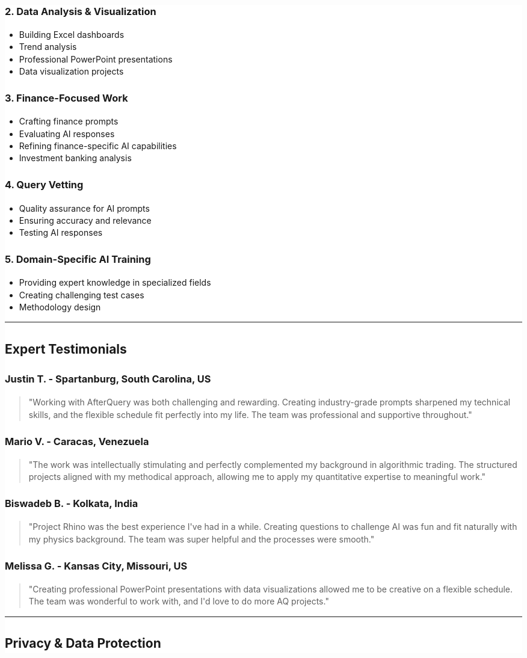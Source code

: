 ### 2. Data Analysis & Visualization
- Building Excel dashboards
- Trend analysis
- Professional PowerPoint presentations
- Data visualization projects

### 3. Finance-Focused Work
- Crafting finance prompts
- Evaluating AI responses
- Refining finance-specific AI capabilities
- Investment banking analysis

### 4. Query Vetting
- Quality assurance for AI prompts
- Ensuring accuracy and relevance
- Testing AI responses

### 5. Domain-Specific AI Training
- Providing expert knowledge in specialized fields
- Creating challenging test cases
- Methodology design

---

## Expert Testimonials

### Justin T. - Spartanburg, South Carolina, US
> "Working with AfterQuery was both challenging and rewarding. Creating industry-grade prompts sharpened my technical skills, and the flexible schedule fit perfectly into my life. The team was professional and supportive throughout."

### Mario V. - Caracas, Venezuela
> "The work was intellectually stimulating and perfectly complemented my background in algorithmic trading. The structured projects aligned with my methodical approach, allowing me to apply my quantitative expertise to meaningful work."

### Biswadeb B. - Kolkata, India
> "Project Rhino was the best experience I've had in a while. Creating questions to challenge AI was fun and fit naturally with my physics background. The team was super helpful and the processes were smooth."

### Melissa G. - Kansas City, Missouri, US
> "Creating professional PowerPoint presentations with data visualizations allowed me to be creative on a flexible schedule. The team was wonderful to work with, and I'd love to do more AQ projects."

---

## Privacy & Data Protection
